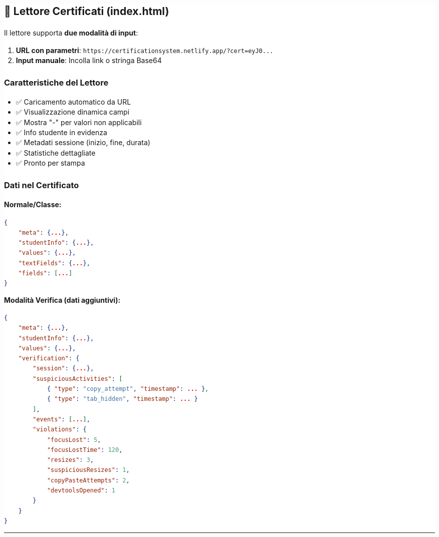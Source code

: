 
## 🎨 Lettore Certificati (index.html)

Il lettore supporta **due modalità di input**:

1. **URL con parametri**: `https://certificationsystem.netlify.app/?cert=eyJ0...`
2. **Input manuale**: Incolla link o stringa Base64

### Caratteristiche del Lettore

- ✅ Caricamento automatico da URL
- ✅ Visualizzazione dinamica campi
- ✅ Mostra "-" per valori non applicabili
- ✅ Info studente in evidenza
- ✅ Metadati sessione (inizio, fine, durata)
- ✅ Statistiche dettagliate
- ✅ Pronto per stampa

### Dati nel Certificato

**Normale/Classe:**
```json
{
    "meta": {...},
    "studentInfo": {...},
    "values": {...},
    "textFields": {...},
    "fields": [...]
}
```

**Modalità Verifica (dati aggiuntivi):**
```json
{
    "meta": {...},
    "studentInfo": {...},
    "values": {...},
    "verification": {
        "session": {...},
        "suspiciousActivities": [
            { "type": "copy_attempt", "timestamp": ... },
            { "type": "tab_hidden", "timestamp": ... }
        ],
        "events": [...],
        "violations": {
            "focusLost": 5,
            "focusLostTime": 120,
            "resizes": 3,
            "suspiciousResizes": 1,
            "copyPasteAttempts": 2,
            "devtoolsOpened": 1
        }
    }
}
```

---